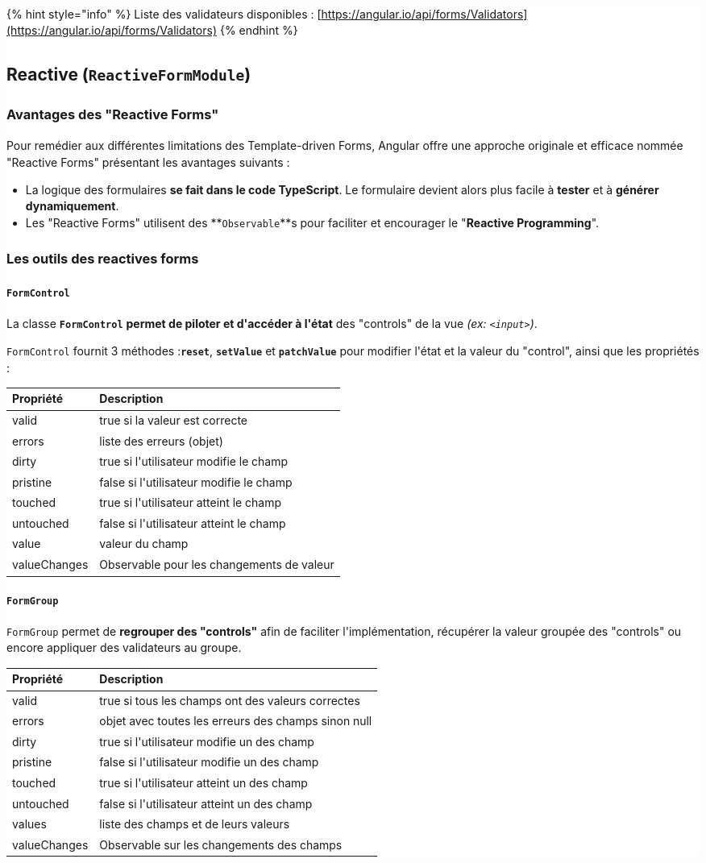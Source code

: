 {% hint style="info" %}
Liste des validateurs disponibles : [https://angular.io/api/forms/Validators](https://angular.io/api/forms/Validators)
{% endhint %}

## Reactive \(`ReactiveFormModule`\)

### Avantages des "Reactive Forms"

Pour remédier aux différentes limitations des Template-driven Forms, Angular offre une approche originale et efficace nommée "Reactive Forms" présentant les avantages suivants :

* La logique des formulaires **se fait dans le code TypeScript**. Le formulaire devient alors plus facile à **tester** et à **générer dynamiquement**.
* Les "Reactive Forms" utilisent des **`Observable`**s pour faciliter et encourager le "**Reactive Programming**".

### Les outils des reactives forms

#### `FormControl`

La classe **`FormControl`** **permet de piloter et d'accéder à l'état** des "controls" de la vue _\(ex:_ _`<input>`\)_.

`FormControl` fournit 3 méthodes :**`reset`**, **`setValue`** et **`patchValue`** pour modifier l'état et la valeur du "control", ainsi que les propriétés :

| Propriété | Description |
| :--- | :--- |
| valid | true si la valeur est correcte |
| errors | liste des erreurs \(objet\) |
| dirty | true si l'utilisateur modifie le champ |
| pristine | false si l'utilisateur modifie le champ |
| touched | true si l'utilisateur atteint le champ |
| untouched | false si l'utilisateur atteint le champ |
| value | valeur du champ |
| valueChanges | Observable pour les changements de valeur |

#### `FormGroup`

`FormGroup` permet de **regrouper des "controls"** afin de faciliter l'implémentation, récupérer la valeur groupée des "controls" ou encore appliquer des validateurs au groupe.

| Propriété | Description |
| :--- | :--- |
| valid | true si tous les champs ont des valeurs correctes |
| errors | objet avec toutes les erreurs des champs sinon null |
| dirty | true si l'utilisateur modifie un des champ |
| pristine | false si l'utilisateur modifie un des champ |
| touched | true si l'utilisateur atteint un des champ |
| untouched | false si l'utilisateur atteint un des champ |
| values | liste des champs et de leurs valeurs |
| valueChanges | Observable sur les changements des champs |
